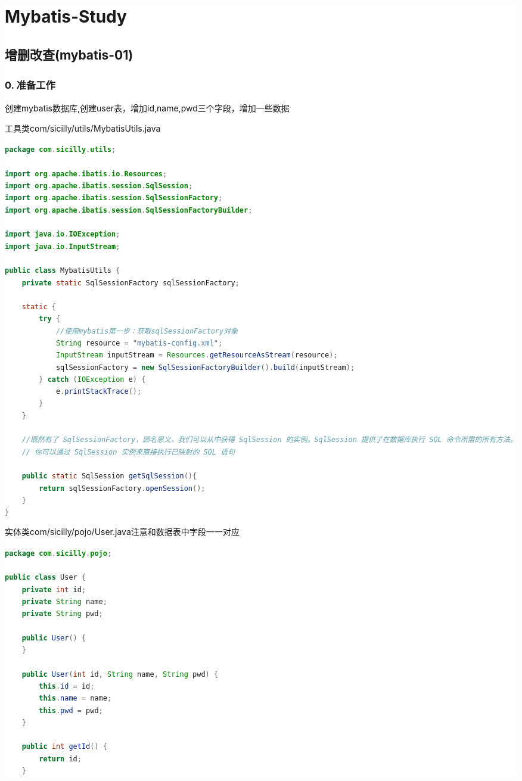 # Mybatis-Study
## 增删改查(mybatis-01)
### 0. 准备工作
创建mybatis数据库,创建user表，增加id,name,pwd三个字段，增加一些数据

工具类com/sicilly/utils/MybatisUtils.java
```java
package com.sicilly.utils;

import org.apache.ibatis.io.Resources;
import org.apache.ibatis.session.SqlSession;
import org.apache.ibatis.session.SqlSessionFactory;
import org.apache.ibatis.session.SqlSessionFactoryBuilder;

import java.io.IOException;
import java.io.InputStream;

public class MybatisUtils {
    private static SqlSessionFactory sqlSessionFactory;

    static {
        try {
            //使用mybatis第一步：获取sqlSessionFactory对象
            String resource = "mybatis-config.xml";
            InputStream inputStream = Resources.getResourceAsStream(resource);
            sqlSessionFactory = new SqlSessionFactoryBuilder().build(inputStream);
        } catch (IOException e) {
            e.printStackTrace();
        }
    }

    //既然有了 SqlSessionFactory，顾名思义，我们可以从中获得 SqlSession 的实例。SqlSession 提供了在数据库执行 SQL 命令所需的所有方法。
    // 你可以通过 SqlSession 实例来直接执行已映射的 SQL 语句

    public static SqlSession getSqlSession(){
        return sqlSessionFactory.openSession();
    }
}

```

实体类com/sicilly/pojo/User.java注意和数据表中字段一一对应
```java
package com.sicilly.pojo;

public class User {
    private int id;
    private String name;
    private String pwd;

    public User() {
    }

    public User(int id, String name, String pwd) {
        this.id = id;
        this.name = name;
        this.pwd = pwd;
    }

    public int getId() {
        return id;
    }
```